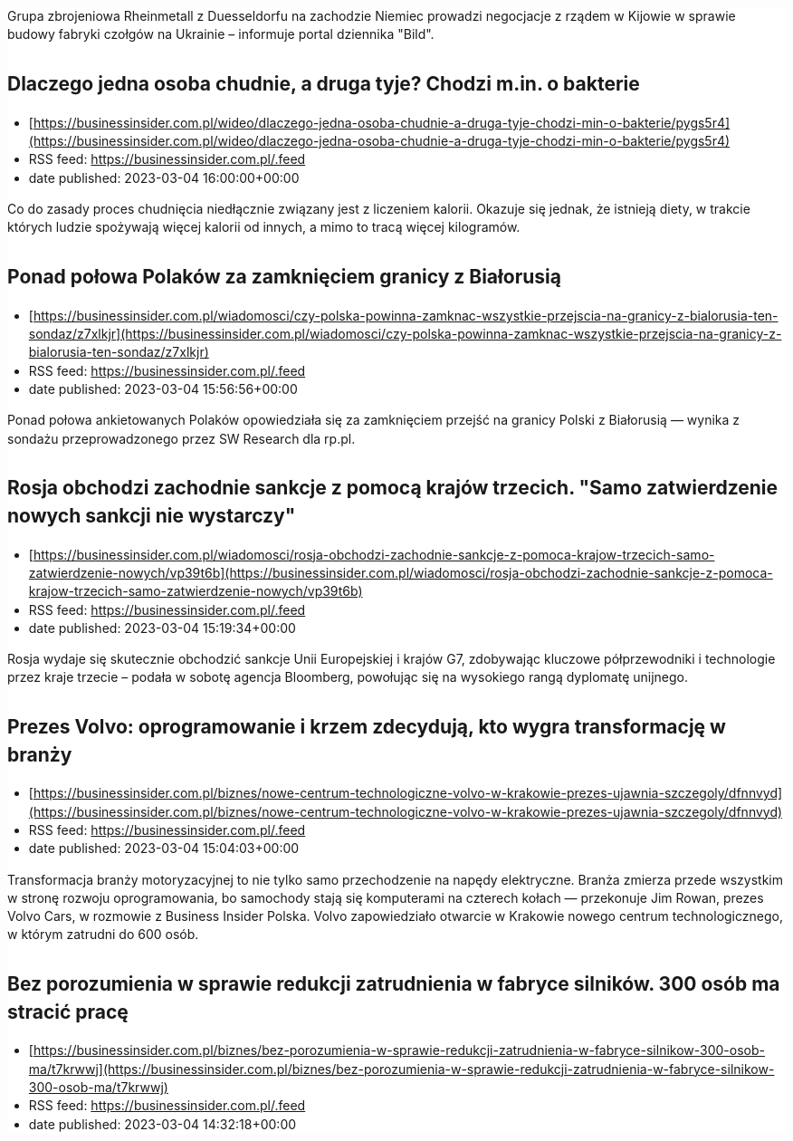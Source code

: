 Grupa zbrojeniowa Rheinmetall z Duesseldorfu na zachodzie Niemiec prowadzi negocjacje z rządem w Kijowie w sprawie budowy fabryki czołgów na Ukrainie – informuje portal dziennika "Bild".

## Dlaczego jedna osoba chudnie, a druga tyje? Chodzi m.in. o bakterie
 - [https://businessinsider.com.pl/wideo/dlaczego-jedna-osoba-chudnie-a-druga-tyje-chodzi-min-o-bakterie/pygs5r4](https://businessinsider.com.pl/wideo/dlaczego-jedna-osoba-chudnie-a-druga-tyje-chodzi-min-o-bakterie/pygs5r4)
 - RSS feed: https://businessinsider.com.pl/.feed
 - date published: 2023-03-04 16:00:00+00:00

Co do zasady proces chudnięcia niedłącznie związany jest z liczeniem kalorii. Okazuje się jednak, że istnieją diety, w trakcie których ludzie spożywają więcej kalorii od innych, a mimo to tracą więcej kilogramów.

## Ponad połowa Polaków za zamknięciem granicy z Białorusią
 - [https://businessinsider.com.pl/wiadomosci/czy-polska-powinna-zamknac-wszystkie-przejscia-na-granicy-z-bialorusia-ten-sondaz/z7xlkjr](https://businessinsider.com.pl/wiadomosci/czy-polska-powinna-zamknac-wszystkie-przejscia-na-granicy-z-bialorusia-ten-sondaz/z7xlkjr)
 - RSS feed: https://businessinsider.com.pl/.feed
 - date published: 2023-03-04 15:56:56+00:00

Ponad połowa ankietowanych Polaków opowiedziała się za zamknięciem przejść na granicy Polski z Białorusią — wynika z sondażu przeprowadzonego przez SW Research dla rp.pl.

## Rosja obchodzi zachodnie sankcje z pomocą krajów trzecich. "Samo zatwierdzenie nowych sankcji nie wystarczy"
 - [https://businessinsider.com.pl/wiadomosci/rosja-obchodzi-zachodnie-sankcje-z-pomoca-krajow-trzecich-samo-zatwierdzenie-nowych/vp39t6b](https://businessinsider.com.pl/wiadomosci/rosja-obchodzi-zachodnie-sankcje-z-pomoca-krajow-trzecich-samo-zatwierdzenie-nowych/vp39t6b)
 - RSS feed: https://businessinsider.com.pl/.feed
 - date published: 2023-03-04 15:19:34+00:00

Rosja wydaje się skutecznie obchodzić sankcje Unii Europejskiej i krajów G7, zdobywając kluczowe półprzewodniki i technologie przez kraje trzecie – podała w sobotę agencja Bloomberg, powołując się na wysokiego rangą dyplomatę unijnego.

## Prezes Volvo: oprogramowanie i krzem zdecydują, kto wygra transformację w branży
 - [https://businessinsider.com.pl/biznes/nowe-centrum-technologiczne-volvo-w-krakowie-prezes-ujawnia-szczegoly/dfnnvyd](https://businessinsider.com.pl/biznes/nowe-centrum-technologiczne-volvo-w-krakowie-prezes-ujawnia-szczegoly/dfnnvyd)
 - RSS feed: https://businessinsider.com.pl/.feed
 - date published: 2023-03-04 15:04:03+00:00

Transformacja branży motoryzacyjnej to nie tylko samo przechodzenie na napędy elektryczne. Branża zmierza przede wszystkim w stronę rozwoju oprogramowania, bo samochody stają się komputerami na czterech kołach — przekonuje Jim Rowan, prezes Volvo Cars, w rozmowie z Business Insider Polska. Volvo zapowiedziało otwarcie w Krakowie nowego centrum technologicznego, w którym zatrudni do 600 osób.

## Bez porozumienia w sprawie redukcji zatrudnienia w fabryce silników. 300 osób ma stracić pracę
 - [https://businessinsider.com.pl/biznes/bez-porozumienia-w-sprawie-redukcji-zatrudnienia-w-fabryce-silnikow-300-osob-ma/t7krwwj](https://businessinsider.com.pl/biznes/bez-porozumienia-w-sprawie-redukcji-zatrudnienia-w-fabryce-silnikow-300-osob-ma/t7krwwj)
 - RSS feed: https://businessinsider.com.pl/.feed
 - date published: 2023-03-04 14:32:18+00:00
